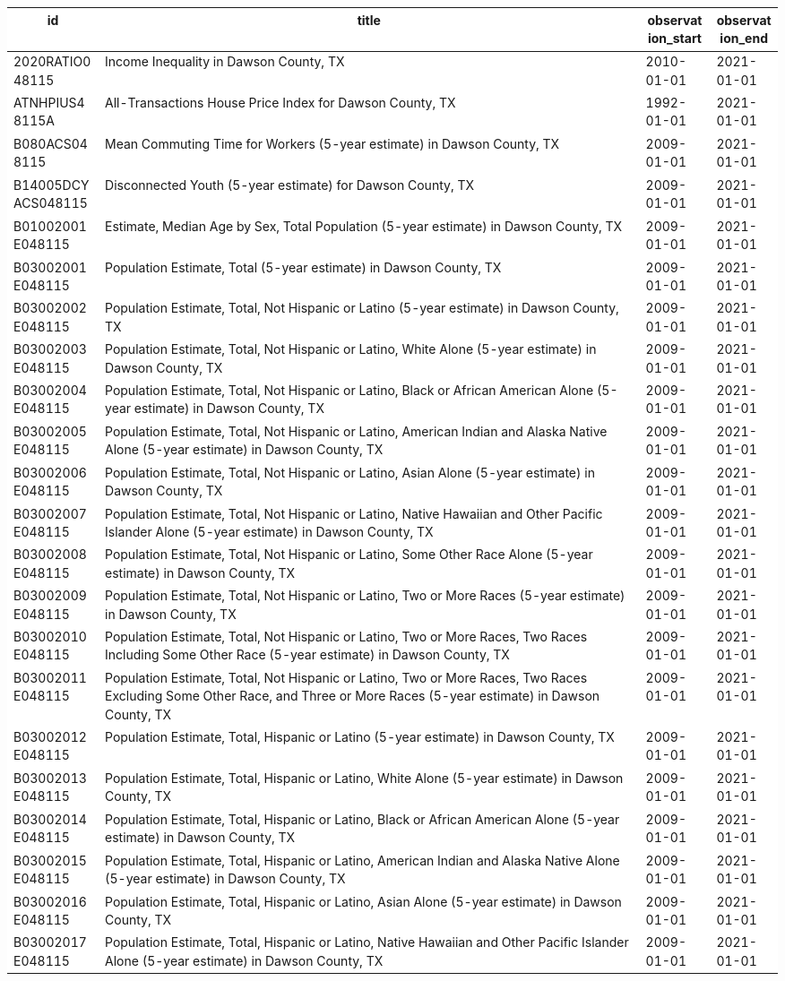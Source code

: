 | id                        | title                                                                                                                                                                      | observation_start   | observation_end   |
|---------------------------|----------------------------------------------------------------------------------------------------------------------------------------------------------------------------|---------------------|-------------------|
| 2020RATIO048115           | Income Inequality in Dawson County, TX                                                                                                                                     | 2010-01-01          | 2021-01-01        |
| ATNHPIUS48115A            | All-Transactions House Price Index for Dawson County, TX                                                                                                                   | 1992-01-01          | 2021-01-01        |
| B080ACS048115             | Mean Commuting Time for Workers (5-year estimate) in Dawson County, TX                                                                                                     | 2009-01-01          | 2021-01-01        |
| B14005DCYACS048115        | Disconnected Youth (5-year estimate) for Dawson County, TX                                                                                                                 | 2009-01-01          | 2021-01-01        |
| B01002001E048115          | Estimate, Median Age by Sex, Total Population (5-year estimate) in Dawson County, TX                                                                                       | 2009-01-01          | 2021-01-01        |
| B03002001E048115          | Population Estimate, Total (5-year estimate) in Dawson County, TX                                                                                                          | 2009-01-01          | 2021-01-01        |
| B03002002E048115          | Population Estimate, Total, Not Hispanic or Latino (5-year estimate) in Dawson County, TX                                                                                  | 2009-01-01          | 2021-01-01        |
| B03002003E048115          | Population Estimate, Total, Not Hispanic or Latino, White Alone (5-year estimate) in Dawson County, TX                                                                     | 2009-01-01          | 2021-01-01        |
| B03002004E048115          | Population Estimate, Total, Not Hispanic or Latino, Black or African American Alone (5-year estimate) in Dawson County, TX                                                 | 2009-01-01          | 2021-01-01        |
| B03002005E048115          | Population Estimate, Total, Not Hispanic or Latino, American Indian and Alaska Native Alone (5-year estimate) in Dawson County, TX                                         | 2009-01-01          | 2021-01-01        |
| B03002006E048115          | Population Estimate, Total, Not Hispanic or Latino, Asian Alone (5-year estimate) in Dawson County, TX                                                                     | 2009-01-01          | 2021-01-01        |
| B03002007E048115          | Population Estimate, Total, Not Hispanic or Latino, Native Hawaiian and Other Pacific Islander Alone (5-year estimate) in Dawson County, TX                                | 2009-01-01          | 2021-01-01        |
| B03002008E048115          | Population Estimate, Total, Not Hispanic or Latino, Some Other Race Alone (5-year estimate) in Dawson County, TX                                                           | 2009-01-01          | 2021-01-01        |
| B03002009E048115          | Population Estimate, Total, Not Hispanic or Latino, Two or More Races (5-year estimate) in Dawson County, TX                                                               | 2009-01-01          | 2021-01-01        |
| B03002010E048115          | Population Estimate, Total, Not Hispanic or Latino, Two or More Races, Two Races Including Some Other Race (5-year estimate) in Dawson County, TX                          | 2009-01-01          | 2021-01-01        |
| B03002011E048115          | Population Estimate, Total, Not Hispanic or Latino, Two or More Races, Two Races Excluding Some Other Race, and Three or More Races (5-year estimate) in Dawson County, TX | 2009-01-01          | 2021-01-01        |
| B03002012E048115          | Population Estimate, Total, Hispanic or Latino (5-year estimate) in Dawson County, TX                                                                                      | 2009-01-01          | 2021-01-01        |
| B03002013E048115          | Population Estimate, Total, Hispanic or Latino, White Alone (5-year estimate) in Dawson County, TX                                                                         | 2009-01-01          | 2021-01-01        |
| B03002014E048115          | Population Estimate, Total, Hispanic or Latino, Black or African American Alone (5-year estimate) in Dawson County, TX                                                     | 2009-01-01          | 2021-01-01        |
| B03002015E048115          | Population Estimate, Total, Hispanic or Latino, American Indian and Alaska Native Alone (5-year estimate) in Dawson County, TX                                             | 2009-01-01          | 2021-01-01        |
| B03002016E048115          | Population Estimate, Total, Hispanic or Latino, Asian Alone (5-year estimate) in Dawson County, TX                                                                         | 2009-01-01          | 2021-01-01        |
| B03002017E048115          | Population Estimate, Total, Hispanic or Latino, Native Hawaiian and Other Pacific Islander Alone (5-year estimate) in Dawson County, TX                                    | 2009-01-01          | 2021-01-01        |